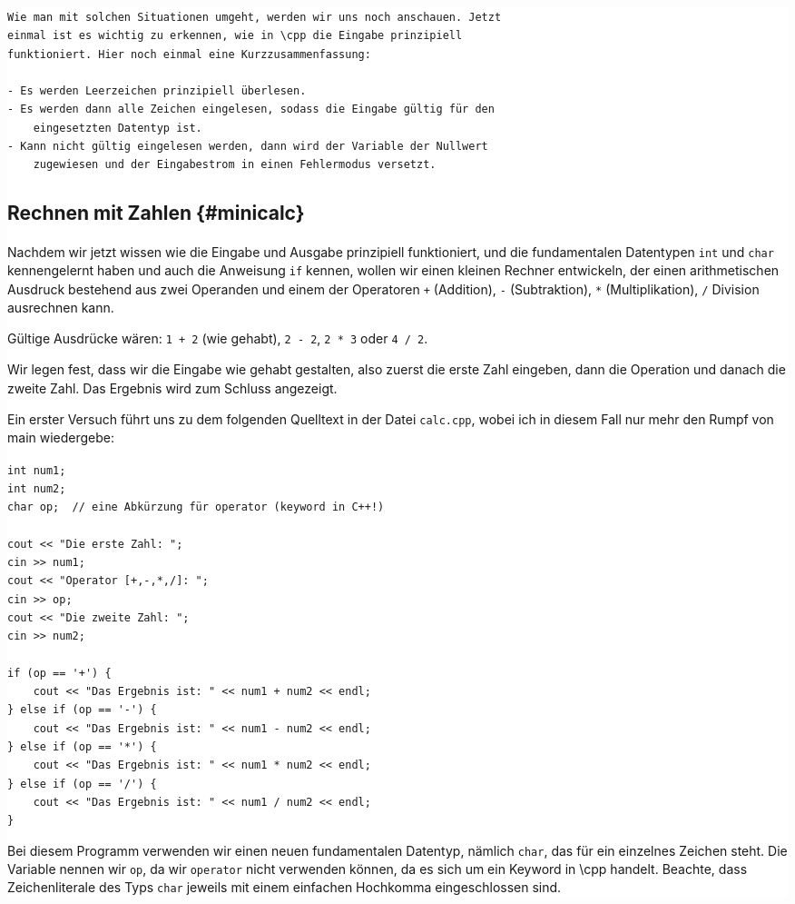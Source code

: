     Wie man mit solchen Situationen umgeht, werden wir uns noch anschauen. Jetzt
    einmal ist es wichtig zu erkennen, wie in \cpp die Eingabe prinzipiell
    funktioniert. Hier noch einmal eine Kurzzusammenfassung:

    - Es werden Leerzeichen prinzipiell überlesen.
    - Es werden dann alle Zeichen eingelesen, sodass die Eingabe gültig für den
        eingesetzten Datentyp ist.
    - Kann nicht gültig eingelesen werden, dann wird der Variable der Nullwert
        zugewiesen und der Eingabestrom in einen Fehlermodus versetzt.

## Rechnen mit Zahlen {#minicalc}

Nachdem wir jetzt wissen wie die Eingabe und Ausgabe prinzipiell funktioniert,
und die fundamentalen Datentypen `int` und `char` kennengelernt haben und auch
die Anweisung `if` kennen, wollen wir einen kleinen Rechner entwickeln, der
einen arithmetischen Ausdruck bestehend aus zwei Operanden und einem der
Operatoren `+` (Addition), `-` (Subtraktion), `*` (Multiplikation), `/`
Division ausrechnen kann.

Gültige Ausdrücke wären: `1 + 2` (wie gehabt), `2 - 2`, `2 * 3` oder `4 / 2`.

Wir legen fest, dass wir die Eingabe wie gehabt gestalten, also zuerst die
erste Zahl eingeben, dann die Operation und danach die zweite Zahl. Das
Ergebnis wird zum Schluss angezeigt.

Ein erster Versuch führt uns zu dem folgenden Quelltext in der Datei
`calc.cpp`, wobei ich in diesem Fall nur mehr den Rumpf von main wiedergebe:

~~~{.cpp}
int num1;
int num2;
char op;  // eine Abkürzung für operator (keyword in C++!)

cout << "Die erste Zahl: ";
cin >> num1;
cout << "Operator [+,-,*,/]: ";
cin >> op;
cout << "Die zweite Zahl: ";
cin >> num2;

if (op == '+') {
    cout << "Das Ergebnis ist: " << num1 + num2 << endl;
} else if (op == '-') {
    cout << "Das Ergebnis ist: " << num1 - num2 << endl;
} else if (op == '*') {
    cout << "Das Ergebnis ist: " << num1 * num2 << endl;
} else if (op == '/') {
    cout << "Das Ergebnis ist: " << num1 / num2 << endl;
}
~~~

Bei diesem Programm verwenden wir einen neuen fundamentalen Datentyp, nämlich
`char`, das für ein einzelnes Zeichen steht. Die Variable nennen wir `op`,
da wir `operator` nicht verwenden können, da es sich um ein Keyword in \cpp
handelt. Beachte, dass Zeichenliterale des Typs `char` jeweils mit einem
einfachen Hochkomma eingeschlossen sind.
